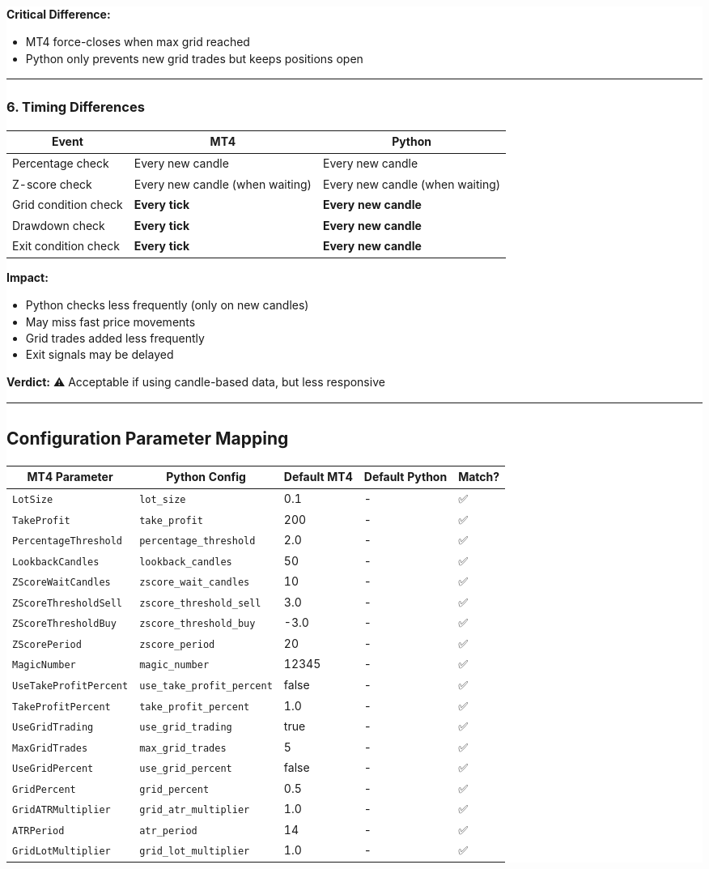 **Critical Difference:** 
- MT4 force-closes when max grid reached
- Python only prevents new grid trades but keeps positions open

---

### 6. Timing Differences

| Event | MT4 | Python |
|-------|-----|--------|
| Percentage check | Every new candle | Every new candle |
| Z-score check | Every new candle (when waiting) | Every new candle (when waiting) |
| Grid condition check | **Every tick** | **Every new candle** |
| Drawdown check | **Every tick** | **Every new candle** |
| Exit condition check | **Every tick** | **Every new candle** |

**Impact:** 
- Python checks less frequently (only on new candles)
- May miss fast price movements
- Grid trades added less frequently
- Exit signals may be delayed

**Verdict:** ⚠️ Acceptable if using candle-based data, but less responsive

---

## Configuration Parameter Mapping

| MT4 Parameter | Python Config | Default MT4 | Default Python | Match? |
|---------------|---------------|-------------|----------------|--------|
| `LotSize` | `lot_size` | 0.1 | - | ✅ |
| `TakeProfit` | `take_profit` | 200 | - | ✅ |
| `PercentageThreshold` | `percentage_threshold` | 2.0 | - | ✅ |
| `LookbackCandles` | `lookback_candles` | 50 | - | ✅ |
| `ZScoreWaitCandles` | `zscore_wait_candles` | 10 | - | ✅ |
| `ZScoreThresholdSell` | `zscore_threshold_sell` | 3.0 | - | ✅ |
| `ZScoreThresholdBuy` | `zscore_threshold_buy` | -3.0 | - | ✅ |
| `ZScorePeriod` | `zscore_period` | 20 | - | ✅ |
| `MagicNumber` | `magic_number` | 12345 | - | ✅ |
| `UseTakeProfitPercent` | `use_take_profit_percent` | false | - | ✅ |
| `TakeProfitPercent` | `take_profit_percent` | 1.0 | - | ✅ |
| `UseGridTrading` | `use_grid_trading` | true | - | ✅ |
| `MaxGridTrades` | `max_grid_trades` | 5 | - | ✅ |
| `UseGridPercent` | `use_grid_percent` | false | - | ✅ |
| `GridPercent` | `grid_percent` | 0.5 | - | ✅ |
| `GridATRMultiplier` | `grid_atr_multiplier` | 1.0 | - | ✅ |
| `ATRPeriod` | `atr_period` | 14 | - | ✅ |
| `GridLotMultiplier` | `grid_lot_multiplier` | 1.0 | - | ✅ |